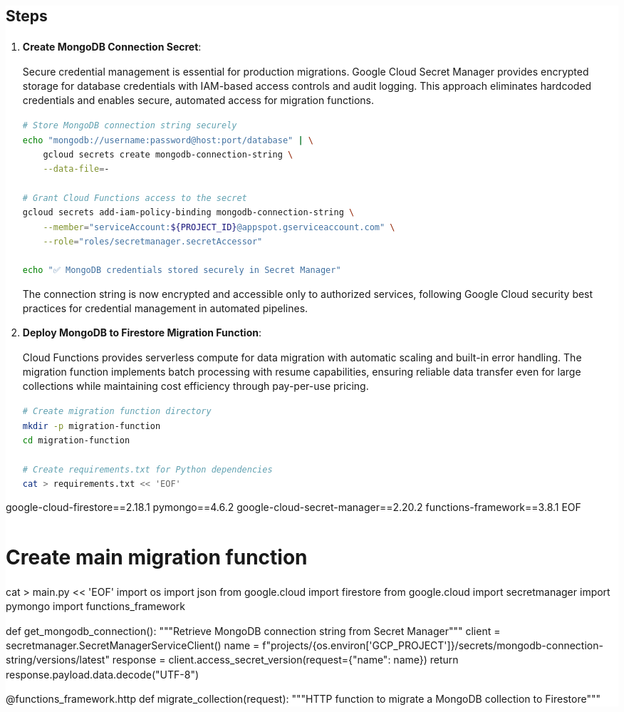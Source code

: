 ## Steps

1. **Create MongoDB Connection Secret**:

   Secure credential management is essential for production migrations. Google Cloud Secret Manager provides encrypted storage for database credentials with IAM-based access controls and audit logging. This approach eliminates hardcoded credentials and enables secure, automated access for migration functions.

   ```bash
   # Store MongoDB connection string securely
   echo "mongodb://username:password@host:port/database" | \
       gcloud secrets create mongodb-connection-string \
       --data-file=-
   
   # Grant Cloud Functions access to the secret
   gcloud secrets add-iam-policy-binding mongodb-connection-string \
       --member="serviceAccount:${PROJECT_ID}@appspot.gserviceaccount.com" \
       --role="roles/secretmanager.secretAccessor"
   
   echo "✅ MongoDB credentials stored securely in Secret Manager"
   ```

   The connection string is now encrypted and accessible only to authorized services, following Google Cloud security best practices for credential management in automated pipelines.

2. **Deploy MongoDB to Firestore Migration Function**:

   Cloud Functions provides serverless compute for data migration with automatic scaling and built-in error handling. The migration function implements batch processing with resume capabilities, ensuring reliable data transfer even for large collections while maintaining cost efficiency through pay-per-use pricing.

   ```bash
   # Create migration function directory
   mkdir -p migration-function
   cd migration-function
   
   # Create requirements.txt for Python dependencies
   cat > requirements.txt << 'EOF'
google-cloud-firestore==2.18.1
pymongo==4.6.2
google-cloud-secret-manager==2.20.2
functions-framework==3.8.1
EOF
   
   # Create main migration function
   cat > main.py << 'EOF'
import os
import json
from google.cloud import firestore
from google.cloud import secretmanager
import pymongo
import functions_framework

def get_mongodb_connection():
    """Retrieve MongoDB connection string from Secret Manager"""
    client = secretmanager.SecretManagerServiceClient()
    name = f"projects/{os.environ['GCP_PROJECT']}/secrets/mongodb-connection-string/versions/latest"
    response = client.access_secret_version(request={"name": name})
    return response.payload.data.decode("UTF-8")

@functions_framework.http
def migrate_collection(request):
    """HTTP function to migrate a MongoDB collection to Firestore"""
   ```